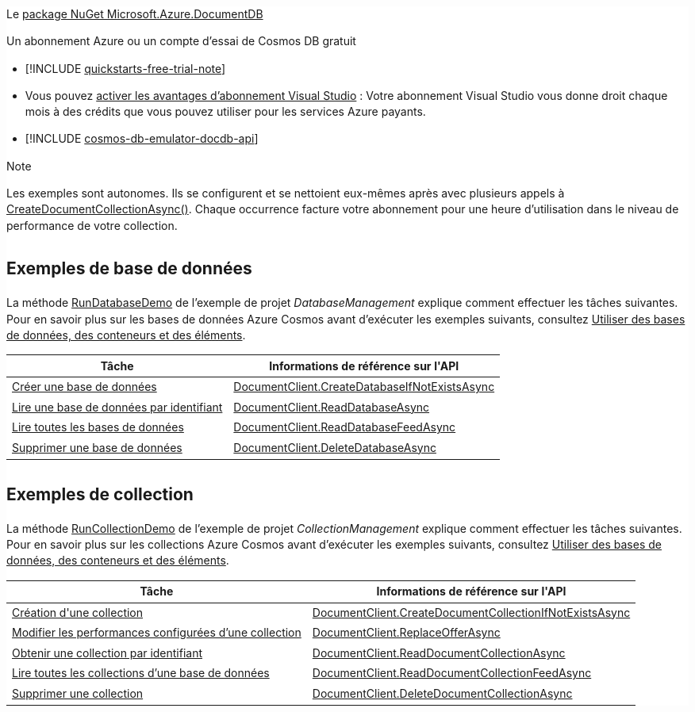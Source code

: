 Le [package NuGet Microsoft.Azure.DocumentDB](https://www.nuget.org/packages/Microsoft.Azure.DocumentDB/) 

Un abonnement Azure ou un compte d’essai de Cosmos DB gratuit
- [!INCLUDE [quickstarts-free-trial-note](../../includes/quickstarts-free-trial-note.md)] 
  
- Vous pouvez [activer les avantages d’abonnement Visual Studio](https://azure.microsoft.com/pricing/member-offers/msdn-benefits-details/?ref=microsoft.com&utm_source=microsoft.com&utm_medium=docs&utm_campaign=visualstudio) : Votre abonnement Visual Studio vous donne droit chaque mois à des crédits que vous pouvez utiliser pour les services Azure payants.
- [!INCLUDE [cosmos-db-emulator-docdb-api](../../includes/cosmos-db-emulator-docdb-api.md)]  

> [!NOTE]
> Les exemples sont autonomes. Ils se configurent et se nettoient eux-mêmes après avec plusieurs appels à [CreateDocumentCollectionAsync()](/dotnet/api/microsoft.azure.documents.client.documentclient.createdocumentcollectionasync). Chaque occurrence facture votre abonnement pour une heure d’utilisation dans le niveau de performance de votre collection. 
> 

## <a name="database-examples"></a>Exemples de base de données
La méthode [RunDatabaseDemo](https://github.com/Azure/azure-cosmos-dotnet-v2/tree/master/samples/code-samples/DatabaseManagement/Program.cs#L75-L91) de l’exemple de projet *DatabaseManagement* explique comment effectuer les tâches suivantes. Pour en savoir plus sur les bases de données Azure Cosmos avant d’exécuter les exemples suivants, consultez [Utiliser des bases de données, des conteneurs et des éléments](account-databases-containers-items.md). 

| Tâche | Informations de référence sur l'API |
| --- | --- |
| [Créer une base de données](https://github.com/Azure/azure-cosmos-dotnet-v2/tree/master/samples/code-samples/DatabaseManagement/Program.cs#L77) |[DocumentClient.CreateDatabaseIfNotExistsAsync](/dotnet/api/microsoft.azure.documents.client.documentclient.createdatabaseifnotexistsasync) |
| [Lire une base de données par identifiant](https://github.com/Azure/azure-cosmos-dotnet-v2/tree/master/samples/code-samples/DatabaseManagement/Program.cs#L79) |[DocumentClient.ReadDatabaseAsync](/dotnet/api/microsoft.azure.documents.client.documentclient.readdatabaseasync) |
| [Lire toutes les bases de données](https://github.com/Azure/azure-cosmos-dotnet-v2/tree/master/samples/code-samples/DatabaseManagement/Program.cs#L83) |[DocumentClient.ReadDatabaseFeedAsync](/dotnet/api/microsoft.azure.documents.client.documentclient.readdatabasefeedasync) |
| [Supprimer une base de données](https://github.com/Azure/azure-cosmos-dotnet-v2/tree/master/samples/code-samples/DatabaseManagement/Program.cs#L89) |[DocumentClient.DeleteDatabaseAsync](/dotnet/api/microsoft.azure.documents.client.documentclient.deletedatabaseasync) |

## <a name="collection-examples"></a>Exemples de collection
La méthode [RunCollectionDemo](https://github.com/Azure/azure-cosmos-dotnet-v2/tree/master/samples/code-samples/CollectionManagement/Program.cs#L86-L104) de l’exemple de projet *CollectionManagement* explique comment effectuer les tâches suivantes. Pour en savoir plus sur les collections Azure Cosmos avant d’exécuter les exemples suivants, consultez [Utiliser des bases de données, des conteneurs et des éléments](account-databases-containers-items.md). 

| Tâche | Informations de référence sur l'API |
| --- | --- |
| [Création d'une collection](https://github.com/Azure/azure-cosmos-dotnet-v2/tree/master/samples/code-samples/CollectionManagement/Program.cs#L109) |[DocumentClient.CreateDocumentCollectionIfNotExistsAsync](/dotnet/api/microsoft.azure.documents.client.documentclient.createdocumentcollectionifnotexistsasync) 
| [Modifier les performances configurées d’une collection](https://github.com/Azure/azure-cosmos-dotnet-v2/tree/master/samples/code-samples/CollectionManagement/Program.cs#L190) |[DocumentClient.ReplaceOfferAsync](/dotnet/api/microsoft.azure.documents.client.documentclient.replaceofferasync) |
| [Obtenir une collection par identifiant](https://github.com/Azure/azure-cosmos-dotnet-v2/tree/master/samples/code-samples/CollectionManagement/Program.cs#L202) |[DocumentClient.ReadDocumentCollectionAsync](/dotnet/api/microsoft.azure.documents.client.documentclient.readdocumentcollectionasync) |
| [Lire toutes les collections d’une base de données](https://github.com/Azure/azure-cosmos-dotnet-v2/tree/master/samples/code-samples/CollectionManagement/Program.cs#L215) |[DocumentClient.ReadDocumentCollectionFeedAsync](/dotnet/api/microsoft.azure.documents.client.documentclient.readdocumentcollectionfeedasync) |
| [Supprimer une collection](https://github.com/Azure/azure-cosmos-dotnet-v2/tree/master/samples/code-samples/CollectionManagement/Program.cs#L228) |[DocumentClient.DeleteDocumentCollectionAsync](/dotnet/api/microsoft.azure.documents.client.documentclient.deletedocumentcollectionasync) |
